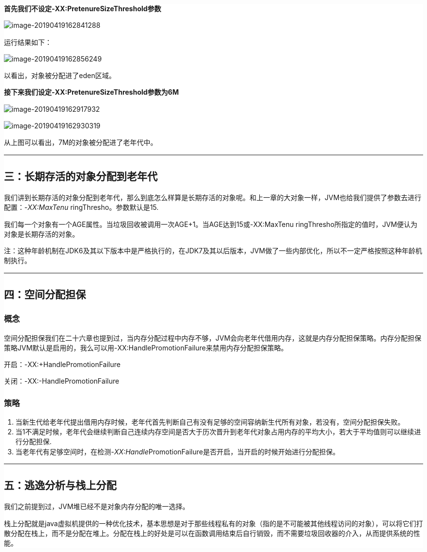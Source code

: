 **首先我们不设定-XX:PretenureSizeThreshold参数**

![image-20190419162841288](https://ws2.sinaimg.cn/large/006tNc79ly1g280w6b3vwj316i09wac1.jpg)

运行结果如下：

![image-20190419162856249](https://ws4.sinaimg.cn/large/006tNc79ly1g280wfn5bij31b809gdjn.jpg)

以看出，对象被分配进了eden区域。

**接下来我们设定-XX:PretenureSizeThreshold参数为6M**

![image-20190419162917932](https://ws3.sinaimg.cn/large/006tNc79ly1g280wt6wy4j30w20a2gmw.jpg)

![image-20190419162930319](https://ws4.sinaimg.cn/large/006tNc79ly1g280x14ni5j31bw0aatcr.jpg)

从上图可以看出，7M的对象被分配进了老年代中。

----

## 三：长期存活的对象分配到老年代

我们讲到长期存活的对象分配到老年代，那么到底怎么样算是长期存活的对象呢。和上一章的大对象一样，JVM也给我们提供了参数去进行配置：-*XX:MaxTenu* ringThresho。参数默认是15.

我们每一个对象有一个AGE属性。当垃圾回收被调用一次AGE+1。当AGE达到15或-XX:MaxTenu ringThresho所指定的值时，JVM便认为对象是长期存活的对象。

注：这种年龄机制在JDK6及其以下版本中是严格执行的，在JDK7及其以后版本，JVM做了一些内部优化，所以不一定严格按照这种年龄机制执行。

---

## 四：空间分配担保

### 概念

空间分配担保我们在二十六章也提到过，当内存分配过程中内存不够，JVM会向老年代借用内存，这就是内存分配担保策略。内存分配担保策略JVM默认是启用的，我么可以用-XX:HandlePromotionFailure来禁用内存分配担保策略。

开启：-XX:+HandlePromotionFailure

关闭：-XX:-HandlePromotionFailure

### 策略

1. 当新生代给老年代提出借用内存时候，老年代首先判断自己有没有足够的空间容纳新生代所有对象，若没有，空间分配担保失败。
2. 当1不满足时候，老年代会继续判断自己连续内存空间是否大于历次晋升到老年代对象占用内存的平均大小，若大于平均值则可以继续进行分配担保.
3. 当老年代有足够空间时，在检测-*XX:Handle*PromotionFailure是否开启，当开启的时候开始进行分配担保。

---

## 五：逃逸分析与栈上分配

我们之前提到过，JVM堆已经不是对象内存分配的唯一选择。

栈上分配就是java虚拟机提供的一种优化技术，基本思想是对于那些线程私有的对象（指的是不可能被其他线程访问的对象），可以将它们打散分配在栈上，而不是分配在堆上。分配在栈上的好处是可以在函数调用结束后自行销毁，而不需要垃圾回收器的介入，从而提供系统的性能。

